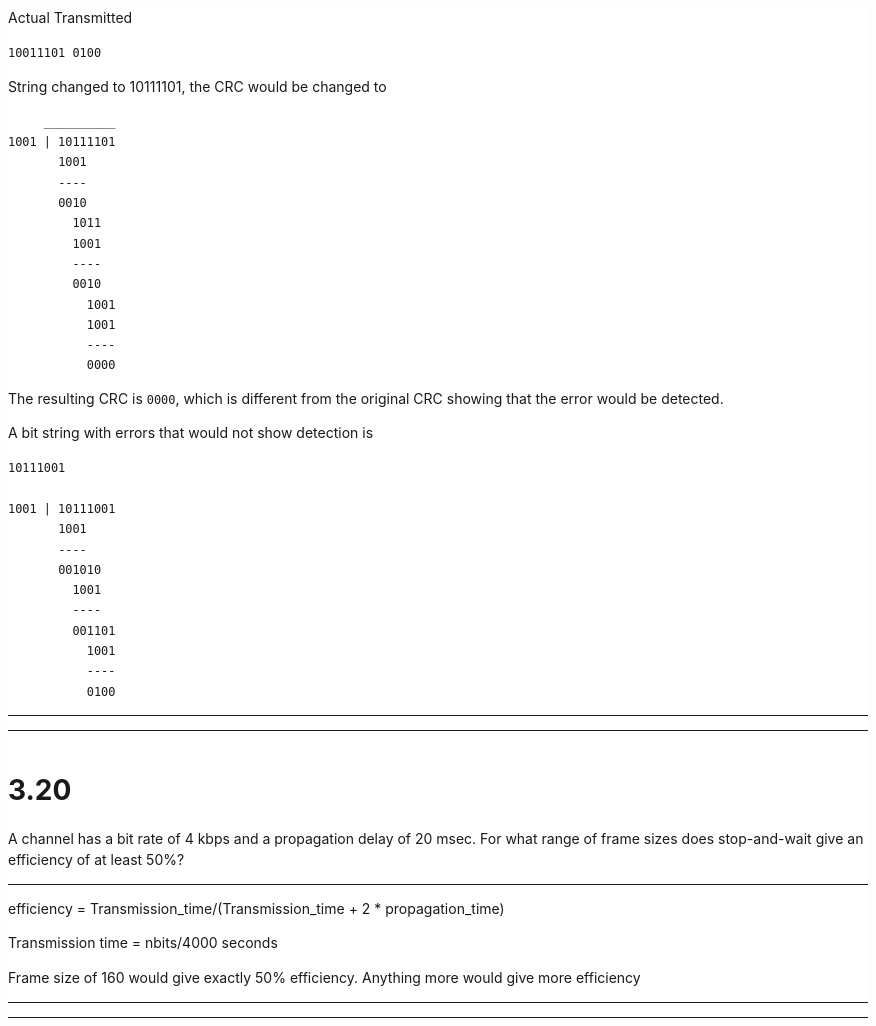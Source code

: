 Actual Transmitted

    10011101 0100

String changed to 10111101, the CRC would be changed to 

         __________
    1001 | 10111101
           1001
           ----
           0010
             1011
             1001
             ----
             0010
               1001
               1001
               ----
               0000

The resulting CRC is `0000`, which is different from the original CRC showing that the error would be detected.

A bit string with errors that would not show detection is

    10111001

    1001 | 10111001
           1001
           ----
           001010
             1001
             ----
             001101
               1001
               ----
               0100

---
---

# 3.20

A channel has a bit rate of 4 kbps and a propagation delay of 20 msec. For what range of frame sizes does stop-and-wait give an efficiency of at least 50%?

---

efficiency = Transmission_time/(Transmission_time + 2 * propagation_time)

Transmission time = nbits/4000 seconds

Frame size of 160 would give exactly 50% efficiency. Anything more would give more efficiency

---
---